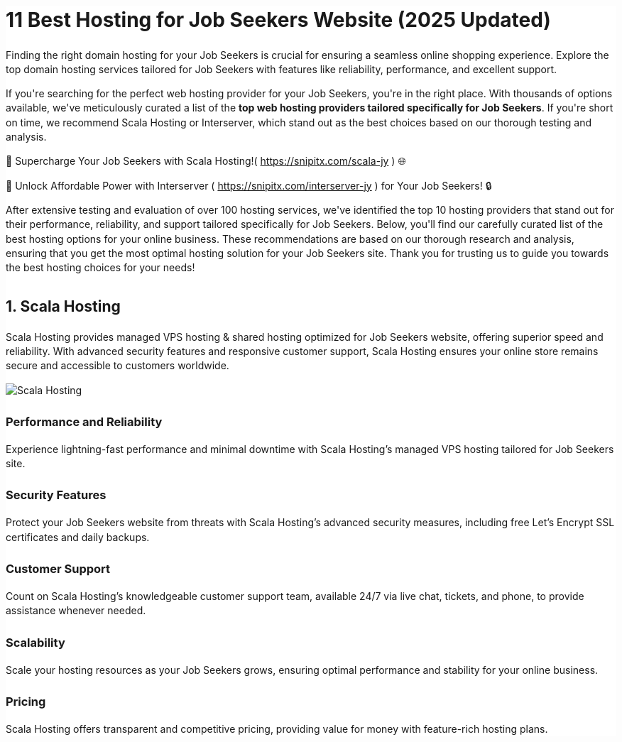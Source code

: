 # 11 Best Hosting for Job Seekers Website (2025 Updated)

Finding the right domain hosting for your Job Seekers is crucial for ensuring a seamless online shopping experience. Explore the top domain hosting services tailored for Job Seekers with features like reliability, performance, and excellent support.

If you're searching for the perfect web hosting provider for your Job Seekers, you're in the right place. With thousands of options available, we've meticulously curated a list of the **top web hosting providers tailored specifically for Job Seekers**. If you're short on time, we recommend Scala Hosting or Interserver, which stand out as the best choices based on our thorough testing and analysis.

🚀 Supercharge Your Job Seekers with Scala Hosting!( https://snipitx.com/scala-jy ) 🌐 

💸 Unlock Affordable Power with Interserver ( https://snipitx.com/interserver-jy ) for Your Job Seekers! 🔒

After extensive testing and evaluation of over 100 hosting services, we've identified the top 10 hosting providers that stand out for their performance, reliability, and support tailored specifically for Job Seekers. Below, you'll find our carefully curated list of the best hosting options for your online business. These recommendations are based on our thorough research and analysis, ensuring that you get the most optimal hosting solution for your Job Seekers site. Thank you for trusting us to guide you towards the best hosting choices for your needs!

## 1. Scala Hosting

Scala Hosting provides managed VPS hosting & shared hosting optimized for Job Seekers website, offering superior speed and reliability. With advanced security features and responsive customer support, Scala Hosting ensures your online store remains secure and accessible to customers worldwide.

![Scala Hosting](https://i.imgur.com/uJ5JIK3.png "Scala Web Hosting")

### Performance and Reliability
Experience lightning-fast performance and minimal downtime with Scala Hosting’s managed VPS hosting tailored for Job Seekers site.

### Security Features
Protect your Job Seekers website from threats with Scala Hosting’s advanced security measures, including free Let’s Encrypt SSL certificates and daily backups.

### Customer Support
Count on Scala Hosting’s knowledgeable customer support team, available 24/7 via live chat, tickets, and phone, to provide assistance whenever needed.

### Scalability
Scale your hosting resources as your Job Seekers grows, ensuring optimal performance and stability for your online business.

### Pricing
Scala Hosting offers transparent and competitive pricing, providing value for money with feature-rich hosting plans.
